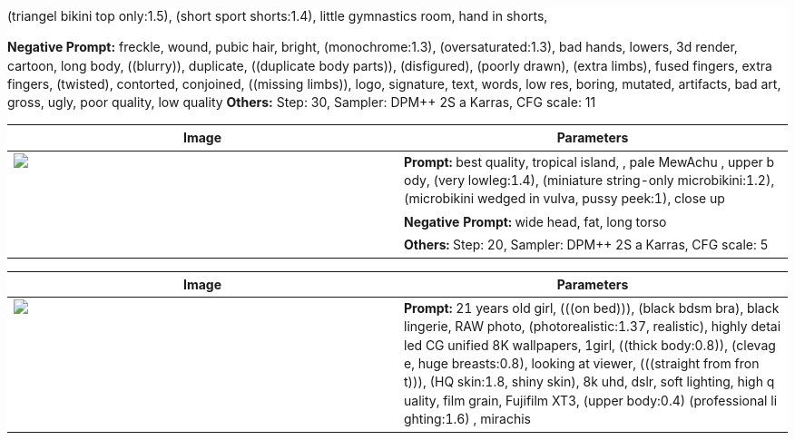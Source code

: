 (triangel bikini top only:1.5), (short sport shorts:1.4), 
little gymnastics room, hand in shorts, </td>
</tr>
<tr>
<td style="word-break: break-all;" align="left"><b>Negative Prompt:</b> freckle, wound, pubic hair, bright, (monochrome:1.3), (oversaturated:1.3), bad hands, lowers, 3d render, cartoon, long body, ((blurry)), duplicate, ((duplicate body parts)), (disfigured), (poorly drawn), (extra limbs), fused fingers, extra fingers, (twisted), contorted, conjoined, ((missing limbs)), logo, signature, text, words, low res, boring, mutated, artifacts, bad art, gross, ugly, poor quality, low quality </td>
</tr>
<tr>
<td style="word-break: break-all;" align="left"><b>Others:</b> Step: 30, Sampler: DPM++ 2S a Karras, CFG scale: 11 </td>
</tr>
</tbody>
</table>





<table style="width:100%">
<thead>
<tr>
<th style="width:50%" align="center" >Image</th>
<th style="width:50%" align="center">Parameters</th>
</tr>
</thead>
<tbody>
<tr>
<td style="word-break: break-all;" align="left" rowspan="3"><img src="https://image.civitai.com/xG1nkqKTMzGDvpLrqFT7WA/c6cce994-1557-4239-2de5-7901eb7aa600/width=520/c6cce994-1557-4239-2de5-7901eb7aa600.jpeg"></td>
<td style="word-break: break-all;" align="left" colspan="1"><b>Prompt:</b> best quality, tropical island, , pale MewAchu <lora:MewAchu:0.4>, upper body, (very lowleg:1.4), (miniature string-only microbikini:1.2), (microbikini wedged in vulva, pussy peek:1),  <lora:miniature_microbikini_v1e12:1> close up </td>
</tr>
<tr>
<td style="word-break: break-all;" align="left"><b>Negative Prompt:</b> wide head, fat, long torso </td>
</tr>
<tr>
<td style="word-break: break-all;" align="left"><b>Others:</b> Step: 20, Sampler: DPM++ 2S a Karras, CFG scale: 5 </td>
</tr>
</tbody>
</table>





<table style="width:100%">
<thead>
<tr>
<th style="width:50%" align="center" >Image</th>
<th style="width:50%" align="center">Parameters</th>
</tr>
</thead>
<tbody>
<tr>
<td style="word-break: break-all;" align="left" rowspan="3"><img src="https://image.civitai.com/xG1nkqKTMzGDvpLrqFT7WA/d08812b2-7814-4443-9d41-f219660c10f9/width=816/d08812b2-7814-4443-9d41-f219660c10f9.jpeg"></td>
<td style="word-break: break-all;" align="left" colspan="1"><b>Prompt:</b> 21 years old girl, (((on bed))), (black bdsm bra), black lingerie, RAW photo, (photorealistic:1.37, realistic), highly detailed CG unified 8K wallpapers, 1girl, ((thick body:0.8)), (clevage, huge breasts:0.8), looking at viewer, (((straight from front))), (HQ skin:1.8, shiny skin), 8k uhd, dslr, soft lighting, high quality, film grain, Fujifilm XT3, (upper body:0.4) (professional lighting:1.6) , <lora:mirachis_v1.0:0.9> mirachis </td>